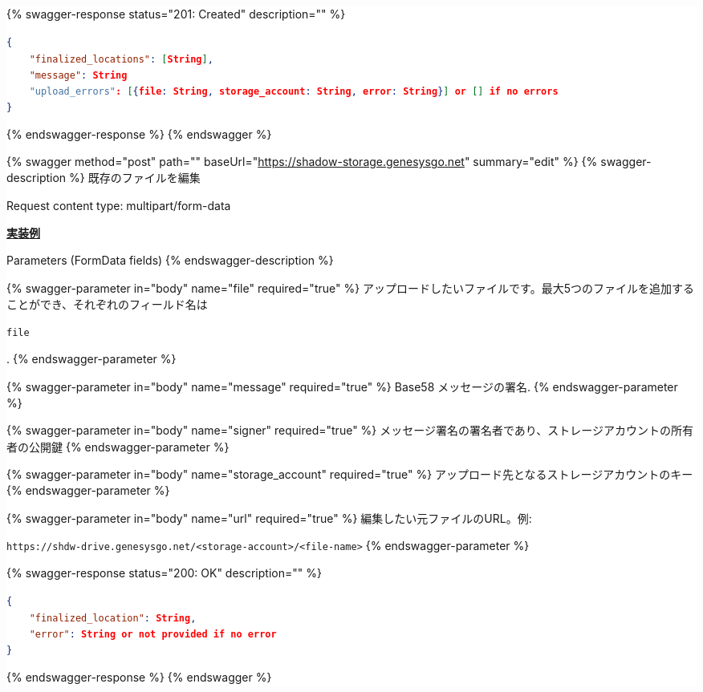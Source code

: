 {% swagger-response status="201: Created" description="" %}
```json
{
    "finalized_locations": [String],
    "message": String
    "upload_errors": [{file: String, storage_account: String, error: String}] or [] if no errors
}
```
{% endswagger-response %}
{% endswagger %}

{% swagger method="post" path="" baseUrl="https://shadow-storage.genesysgo.net" summary="edit" %}
{% swagger-description %}
既存のファイルを編集

Request content type: multipart/form-data

[**実装例**](the-api.md#example-edit-a-file)

Parameters (FormData fields)
{% endswagger-description %}

{% swagger-parameter in="body" name="file" required="true" %}
アップロードしたいファイルです。最大5つのファイルを追加することができ、それぞれのフィールド名は

`file`

.
{% endswagger-parameter %}

{% swagger-parameter in="body" name="message" required="true" %}
Base58 メッセージの署名.
{% endswagger-parameter %}

{% swagger-parameter in="body" name="signer" required="true" %}
メッセージ署名の署名者であり、ストレージアカウントの所有者の公開鍵
{% endswagger-parameter %}

{% swagger-parameter in="body" name="storage_account" required="true" %}
アップロード先となるストレージアカウントのキー
{% endswagger-parameter %}

{% swagger-parameter in="body" name="url" required="true" %}
編集したい元ファイルのURL。例:

`https://shdw-drive.genesysgo.net/<storage-account>/<file-name>`
{% endswagger-parameter %}

{% swagger-response status="200: OK" description="" %}
```json
{
    "finalized_location": String,
    "error": String or not provided if no error
}
```
{% endswagger-response %}
{% endswagger %}
